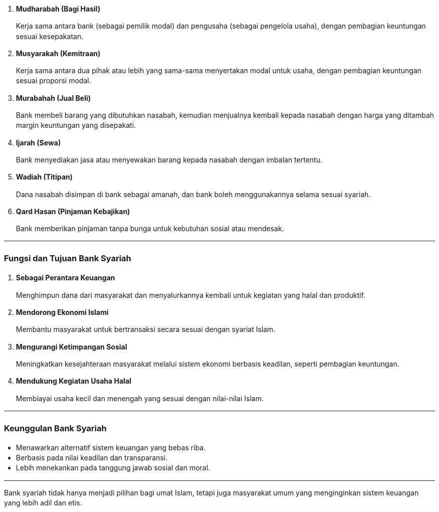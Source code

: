1. **Mudharabah (Bagi Hasil)**
    
    Kerja sama antara bank (sebagai pemilik modal) dan pengusaha (sebagai pengelola usaha), dengan pembagian keuntungan sesuai kesepakatan.
    
2. **Musyarakah (Kemitraan)**
    
    Kerja sama antara dua pihak atau lebih yang sama-sama menyertakan modal untuk usaha, dengan pembagian keuntungan sesuai proporsi modal.
    
3. **Murabahah (Jual Beli)**
    
    Bank membeli barang yang dibutuhkan nasabah, kemudian menjualnya kembali kepada nasabah dengan harga yang ditambah margin keuntungan yang disepakati.
    
4. **Ijarah (Sewa)**
    
    Bank menyediakan jasa atau menyewakan barang kepada nasabah dengan imbalan tertentu.
    
5. **Wadiah (Titipan)**
    
    Dana nasabah disimpan di bank sebagai amanah, dan bank boleh menggunakannya selama sesuai syariah.
    
6. **Qard Hasan (Pinjaman Kebajikan)**
    
    Bank memberikan pinjaman tanpa bunga untuk kebutuhan sosial atau mendesak.
    

---

### **Fungsi dan Tujuan Bank Syariah**

1. **Sebagai Perantara Keuangan**
    
    Menghimpun dana dari masyarakat dan menyalurkannya kembali untuk kegiatan yang halal dan produktif.
    
2. **Mendorong Ekonomi Islami**
    
    Membantu masyarakat untuk bertransaksi secara sesuai dengan syariat Islam.
    
3. **Mengurangi Ketimpangan Sosial**
    
    Meningkatkan kesejahteraan masyarakat melalui sistem ekonomi berbasis keadilan, seperti pembagian keuntungan.
    
4. **Mendukung Kegiatan Usaha Halal**
    
    Membiayai usaha kecil dan menengah yang sesuai dengan nilai-nilai Islam.
    

---

### **Keunggulan Bank Syariah**

- Menawarkan alternatif sistem keuangan yang bebas riba.
- Berbasis pada nilai keadilan dan transparansi.
- Lebih menekankan pada tanggung jawab sosial dan moral.

---

Bank syariah tidak hanya menjadi pilihan bagi umat Islam, tetapi juga masyarakat umum yang menginginkan sistem keuangan yang lebih adil dan etis.
